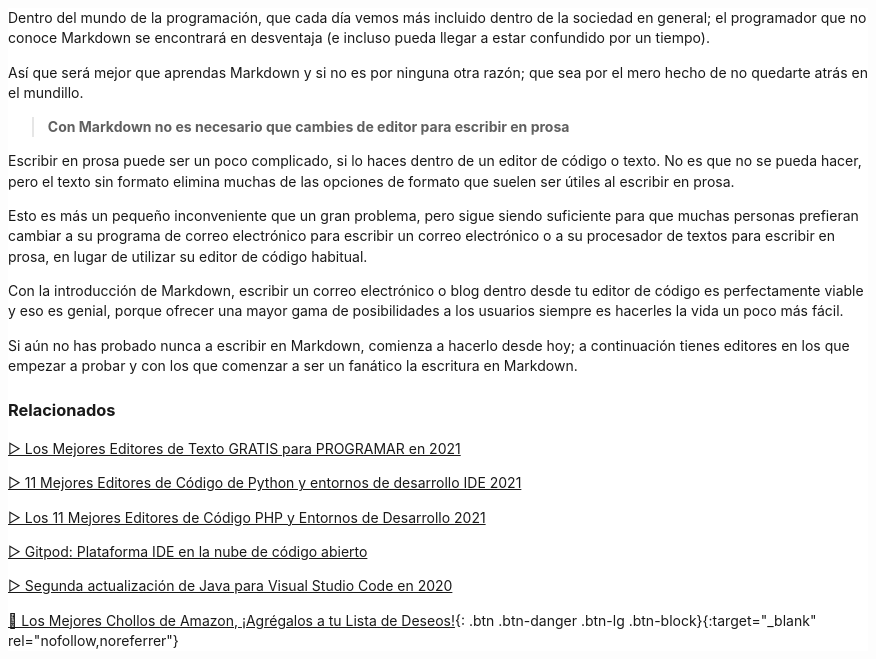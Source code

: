 Dentro del mundo de la programación, que cada día vemos más incluido dentro de la sociedad en general; el programador que no conoce Markdown se encontrará en desventaja (e incluso pueda llegar a estar confundido por un tiempo).

Así que será mejor que aprendas Markdown y si no es por ninguna otra razón; que sea por el mero hecho de no quedarte atrás en el mundillo.

> **Con Markdown no es necesario que cambies de editor para escribir en prosa**

Escribir en prosa puede ser un poco complicado, si lo haces dentro de un editor de código o texto. No es que no se pueda hacer, pero el texto sin formato elimina muchas de las opciones de formato que suelen ser útiles al escribir en prosa.

Esto es más un pequeño inconveniente que un gran problema, pero sigue siendo suficiente para que muchas personas prefieran cambiar a su programa de correo electrónico para escribir un correo electrónico o a su procesador de textos para escribir en prosa, en lugar de utilizar su editor de código habitual.

Con la introducción de Markdown, escribir un correo electrónico o blog dentro desde tu editor de código es perfectamente viable y eso es genial, porque ofrecer una mayor gama de posibilidades a los usuarios siempre es hacerles la vida un poco más fácil.

Si aún no has probado nunca a escribir en Markdown, comienza a hacerlo desde hoy; a continuación tienes editores en los que empezar a probar y con los que comenzar a ser un fanático la escritura en Markdown.

### **Relacionados** 

[▷ Los Mejores Editores de Texto GRATIS para PROGRAMAR en 2021](https://ciberninjas.com/mejores-editores-texto/)

[▷ 11 Mejores Editores de Código de Python y entornos de desarrollo IDE 2021](https://ciberninjas.com/mejores-ide-python/)

[▷ Los 11 Mejores Editores de Código PHP y Entornos de Desarrollo 2021](https://ciberninjas.com/mejores-editores-php/)

[▷ Gitpod: Plataforma IDE en la nube de código abierto](https://ciberninjas.com/gitpod-abre-el-codigo/)

[▷ Segunda actualización de Java para Visual Studio Code en 2020](https://ciberninjas.com/actualidad-java-visual-studio/)

[🛒 Los Mejores Chollos de Amazon, ¡Agrégalos a tu Lista de Deseos!](/amazon/ "Los Mejores Chollos de Amazon, Ofertas Flash, Black Monday y Amazon Prime Day"){: .btn .btn-danger .btn-lg .btn-block}{:target="_blank" rel="nofollow,noreferrer"}
